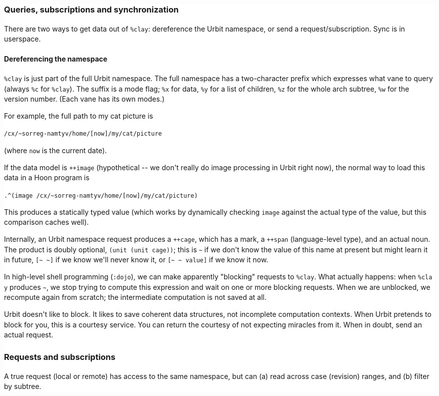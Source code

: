 ### Queries, subscriptions and synchronization

There are two ways to get data out of `%clay`: dereference the Urbit
namespace, or send a request/subscription.  Sync is in userspace.

#### Dereferencing the namespace

`%clay` is just part of the full Urbit namespace.  The full namespace
has a two-character prefix which expresses what vane to query
(always `%c` for `%clay`).  The suffix is a mode flag; `%x` for
data, `%y` for a list of children, `%z` for the whole arch
subtree, `%w` for the version number.  (Each vane has its own
modes.)

For example, the full path to my cat picture is

```
/cx/~sorreg-namtyv/home/[now]/my/cat/picture
```

(where `now` is the current date).  

If the data model is `++image` (hypothetical -- we don't really
do image processing in Urbit right now), the normal way to load
this data in a Hoon program is
```
.^(image /cx/~sorreg-namtyv/home/[now]/my/cat/picture)
```

This produces a statically typed value (which works by
dynamically checking `image` against the actual type of the
value, but this comparison caches well).

Internally, an Urbit namespace request produces a `++cage`, which
has a mark, a `++span` (language-level type), and an actual noun.
The product is doubly optional, `(unit (unit cage))`; this is `~`
if we don't know the value of this name at present but might
learn it in future, `[~ ~]` if we know we'll never know it, or
`[~ ~ value]` if we know it now.

In high-level shell programming (`:dojo`), we can make apparently
"blocking" requests to `%clay`.  What actually happens: when `%clay`
produces `~`, we stop trying to compute this expression and wait
on one or more blocking requests.  When we are unblocked, we
recompute again from scratch; the intermediate computation is not
saved at all.

Urbit doesn't like to block.  It likes to save coherent data
structures, not incomplete computation contexts.  When Urbit
pretends to block for you, this is a courtesy service.  You
can return the courtesy of not expecting miracles from it.
When in doubt, send an actual request.

### Requests and subscriptions

A true request (local or remote) has access to the same
namespace, but can (a) read across case (revision) ranges,
and (b) filter by subtree.
